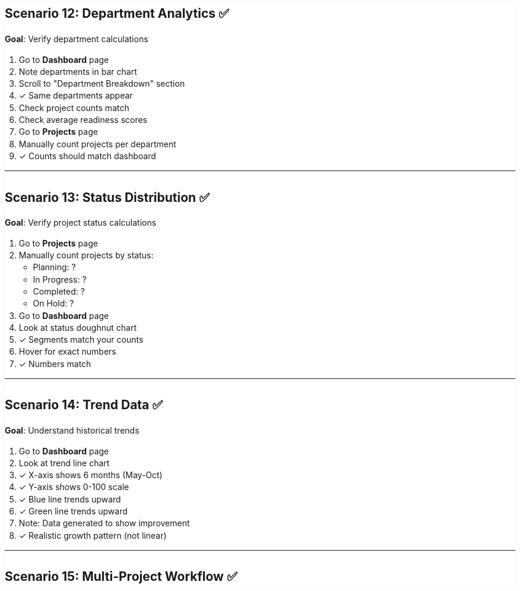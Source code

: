 
## Scenario 12: Department Analytics ✅

**Goal**: Verify department calculations

1. Go to **Dashboard** page
2. Note departments in bar chart
3. Scroll to "Department Breakdown" section
4. ✓ Same departments appear
5. Check project counts match
6. Check average readiness scores
7. Go to **Projects** page
8. Manually count projects per department
9. ✓ Counts should match dashboard

---

## Scenario 13: Status Distribution ✅

**Goal**: Verify project status calculations

1. Go to **Projects** page
2. Manually count projects by status:
   - Planning: ?
   - In Progress: ?
   - Completed: ?
   - On Hold: ?
3. Go to **Dashboard** page
4. Look at status doughnut chart
5. ✓ Segments match your counts
6. Hover for exact numbers
7. ✓ Numbers match

---

## Scenario 14: Trend Data ✅

**Goal**: Understand historical trends

1. Go to **Dashboard** page
2. Look at trend line chart
3. ✓ X-axis shows 6 months (May-Oct)
4. ✓ Y-axis shows 0-100 scale
5. ✓ Blue line trends upward
6. ✓ Green line trends upward
7. Note: Data generated to show improvement
8. ✓ Realistic growth pattern (not linear)

---

## Scenario 15: Multi-Project Workflow ✅
